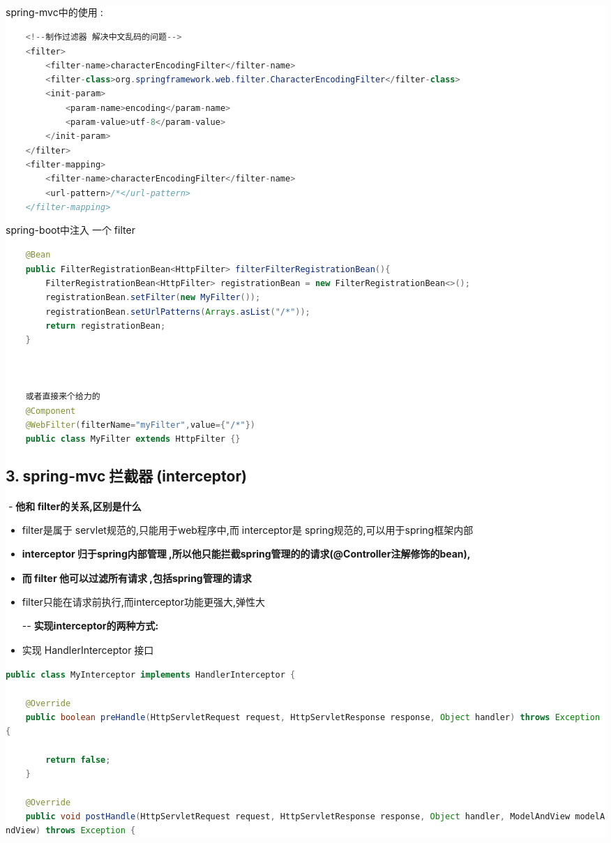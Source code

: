 spring-mvc中的使用 :

```java
    <!--制作过滤器 解决中文乱码的问题-->
    <filter>
        <filter-name>characterEncodingFilter</filter-name>
        <filter-class>org.springframework.web.filter.CharacterEncodingFilter</filter-class>
        <init-param>
            <param-name>encoding</param-name>
            <param-value>utf-8</param-value>
        </init-param>
    </filter>
    <filter-mapping>
        <filter-name>characterEncodingFilter</filter-name>
        <url-pattern>/*</url-pattern>
    </filter-mapping>
```



spring-boot中注入 一个 filter

```java
    @Bean
    public FilterRegistrationBean<HttpFilter> filterFilterRegistrationBean(){
        FilterRegistrationBean<HttpFilter> registrationBean = new FilterRegistrationBean<>();
        registrationBean.setFilter(new MyFilter());
        registrationBean.setUrlPatterns(Arrays.asList("/*"));
        return registrationBean;
    }



	或者直接来个给力的
	@Component
	@WebFilter(filterName="myFilter",value={"/*"})
	public class MyFilter extends HttpFilter {}
```



## 3. spring-mvc 拦截器 (interceptor)

​	-	**他和 filter的关系,区别是什么**

- filter是属于 servlet规范的,只能用于web程序中,而 interceptor是 spring规范的,可以用于spring框架内部
- **interceptor 归于spring内部管理 ,所以他只能拦截spring管理的的请求(@Controller注解修饰的bean),**
- **而 filter 他可以过滤所有请求 ,包括spring管理的请求**
- filter只能在请求前执行,而interceptor功能更强大,弹性大



  --  **实现interceptor的两种方式:**

- 实现 HandlerInterceptor 接口

```java
public class MyInterceptor implements HandlerInterceptor {

    @Override
    public boolean preHandle(HttpServletRequest request, HttpServletResponse response, Object handler) throws Exception {

        return false;
    }

    @Override
    public void postHandle(HttpServletRequest request, HttpServletResponse response, Object handler, ModelAndView modelAndView) throws Exception {

```